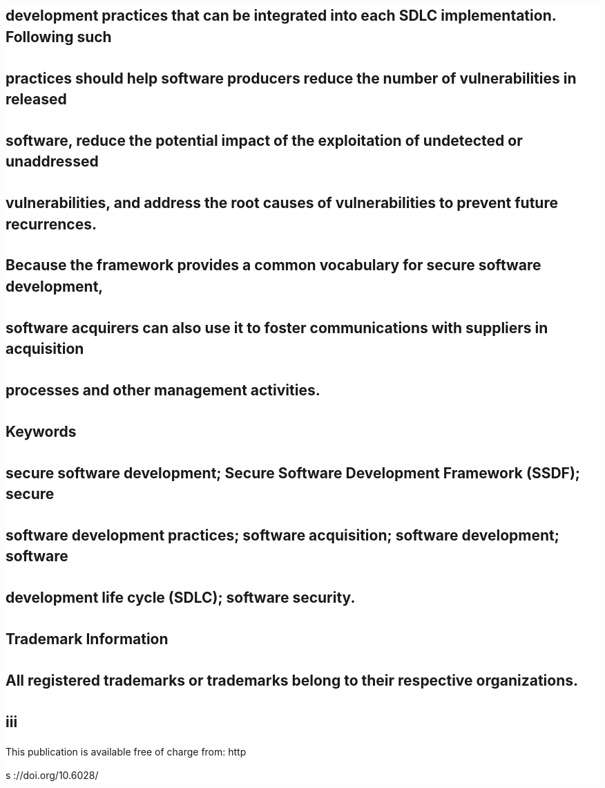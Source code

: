 ## development practices that can be integrated into each SDLC implementation. Following such

## practices should help software producers reduce the number of vulnerabilities in released

## software, reduce the potential impact of the exploitation of undetected or unaddressed

## vulnerabilities, and address the root causes of vulnerabilities to prevent future recurrences.

## Because the framework provides a common vocabulary for secure software development,

## software acquirers can also use it to foster communications with suppliers in acquisition

## processes and other management activities.

## Keywords

## secure software development; Secure Software Development Framework (SSDF); secure

## software development practices; software acquisition; software development; software

## development life cycle (SDLC); software security.

## Trademark Information

## All registered trademarks or trademarks belong to their respective organizations.


## iii

This publication is available free of charge from: http

s
://doi.org/10.6028/

